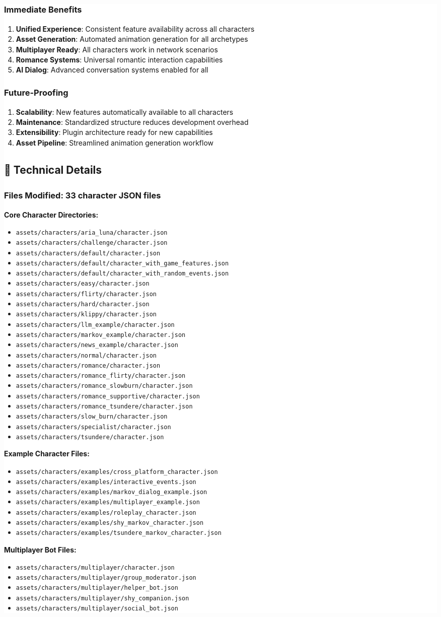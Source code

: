 ### Immediate Benefits
1. **Unified Experience**: Consistent feature availability across all characters
2. **Asset Generation**: Automated animation generation for all archetypes  
3. **Multiplayer Ready**: All characters work in network scenarios
4. **Romance Systems**: Universal romantic interaction capabilities
5. **AI Dialog**: Advanced conversation systems enabled for all

### Future-Proofing
1. **Scalability**: New features automatically available to all characters
2. **Maintenance**: Standardized structure reduces development overhead
3. **Extensibility**: Plugin architecture ready for new capabilities
4. **Asset Pipeline**: Streamlined animation generation workflow

## 📝 Technical Details

### Files Modified: 33 character JSON files
**Core Character Directories:**
- `assets/characters/aria_luna/character.json`
- `assets/characters/challenge/character.json`
- `assets/characters/default/character.json`
- `assets/characters/default/character_with_game_features.json`
- `assets/characters/default/character_with_random_events.json`
- `assets/characters/easy/character.json`
- `assets/characters/flirty/character.json`
- `assets/characters/hard/character.json`
- `assets/characters/klippy/character.json`
- `assets/characters/llm_example/character.json`
- `assets/characters/markov_example/character.json`
- `assets/characters/news_example/character.json`
- `assets/characters/normal/character.json`
- `assets/characters/romance/character.json`
- `assets/characters/romance_flirty/character.json`
- `assets/characters/romance_slowburn/character.json`
- `assets/characters/romance_supportive/character.json`
- `assets/characters/romance_tsundere/character.json`
- `assets/characters/slow_burn/character.json`
- `assets/characters/specialist/character.json`
- `assets/characters/tsundere/character.json`

**Example Character Files:**
- `assets/characters/examples/cross_platform_character.json`
- `assets/characters/examples/interactive_events.json`
- `assets/characters/examples/markov_dialog_example.json`
- `assets/characters/examples/multiplayer_example.json`
- `assets/characters/examples/roleplay_character.json`
- `assets/characters/examples/shy_markov_character.json`
- `assets/characters/examples/tsundere_markov_character.json`

**Multiplayer Bot Files:**
- `assets/characters/multiplayer/character.json`
- `assets/characters/multiplayer/group_moderator.json`
- `assets/characters/multiplayer/helper_bot.json`
- `assets/characters/multiplayer/shy_companion.json`
- `assets/characters/multiplayer/social_bot.json`
